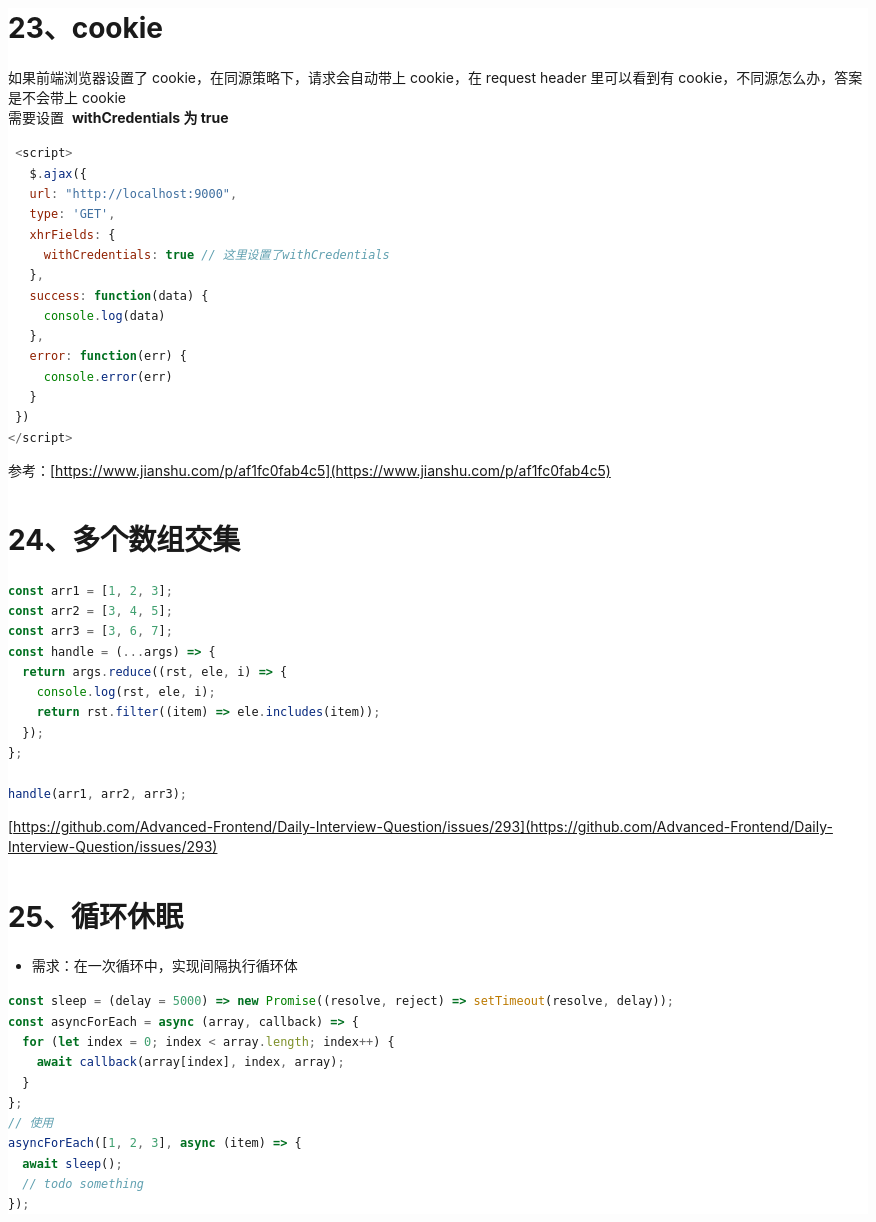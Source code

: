 # 23、cookie

如果前端浏览器设置了 cookie，在同源策略下，请求会自动带上 cookie，在 request header 里可以看到有 cookie，不同源怎么办，答案是不会带上 cookie<br />需要设置  **withCredentials 为 true**

```javascript
 <script>
   $.ajax({
   url: "http://localhost:9000",
   type: 'GET',
   xhrFields: {
     withCredentials: true // 这里设置了withCredentials
   },
   success: function(data) {
     console.log(data)
   },
   error: function(err) {
     console.error(err)
   }
 })
</script>
```

参考：[https://www.jianshu.com/p/af1fc0fab4c5](https://www.jianshu.com/p/af1fc0fab4c5)
<a name="e4tn9"></a>

# 24、多个数组交集

```javascript
const arr1 = [1, 2, 3];
const arr2 = [3, 4, 5];
const arr3 = [3, 6, 7];
const handle = (...args) => {
  return args.reduce((rst, ele, i) => {
    console.log(rst, ele, i);
    return rst.filter((item) => ele.includes(item));
  });
};

handle(arr1, arr2, arr3);
```

[https://github.com/Advanced-Frontend/Daily-Interview-Question/issues/293](https://github.com/Advanced-Frontend/Daily-Interview-Question/issues/293)

# 25、循环休眠

- 需求：在一次循环中，实现间隔执行循环体

```js
const sleep = (delay = 5000) => new Promise((resolve, reject) => setTimeout(resolve, delay));
const asyncForEach = async (array, callback) => {
  for (let index = 0; index < array.length; index++) {
    await callback(array[index], index, array);
  }
};
// 使用
asyncForEach([1, 2, 3], async (item) => {
  await sleep();
  // todo something
});
```
